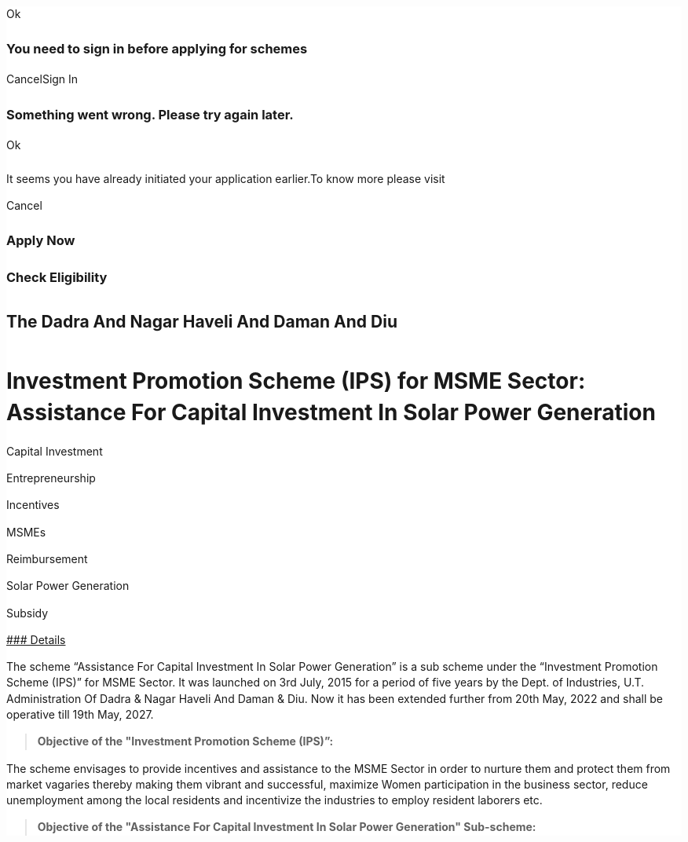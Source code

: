 Ok

### 

### You need to sign in before applying for schemes

CancelSign In

### Something went wrong. Please try again later.

Ok

### 

It seems you have already initiated your application earlier.To know more please visit

Cancel

### Apply Now

### Check Eligibility

The Dadra And Nagar Haveli And Daman And Diu
--------------------------------------------

Investment Promotion Scheme (IPS) for MSME Sector: Assistance For Capital Investment In Solar Power Generation
==============================================================================================================

Capital Investment

Entrepreneurship

Incentives

MSMEs

Reimbursement

Solar Power Generation

Subsidy

[### Details](https://www.myscheme.gov.in/schemes/ipsacispg#details)

The scheme “Assistance For Capital Investment In Solar Power Generation” is a sub scheme under the “Investment Promotion Scheme (IPS)” for MSME Sector. It was launched on 3rd July, 2015 for a period of five years by the Dept. of Industries, U.T. Administration Of Dadra & Nagar Haveli And Daman & Diu. Now it has been extended further from 20th May, 2022 and shall be operative till 19th May, 2027.

> **Objective of the "Investment Promotion Scheme (IPS)”:**

The scheme envisages to provide incentives and assistance to the MSME Sector in order to nurture them and protect them from market vagaries thereby making them vibrant and successful, maximize Women participation in the business sector, reduce unemployment among the local residents and incentivize the industries to employ resident laborers etc.

> **Objective of the "Assistance For Capital Investment In Solar Power Generation" Sub-scheme:**
